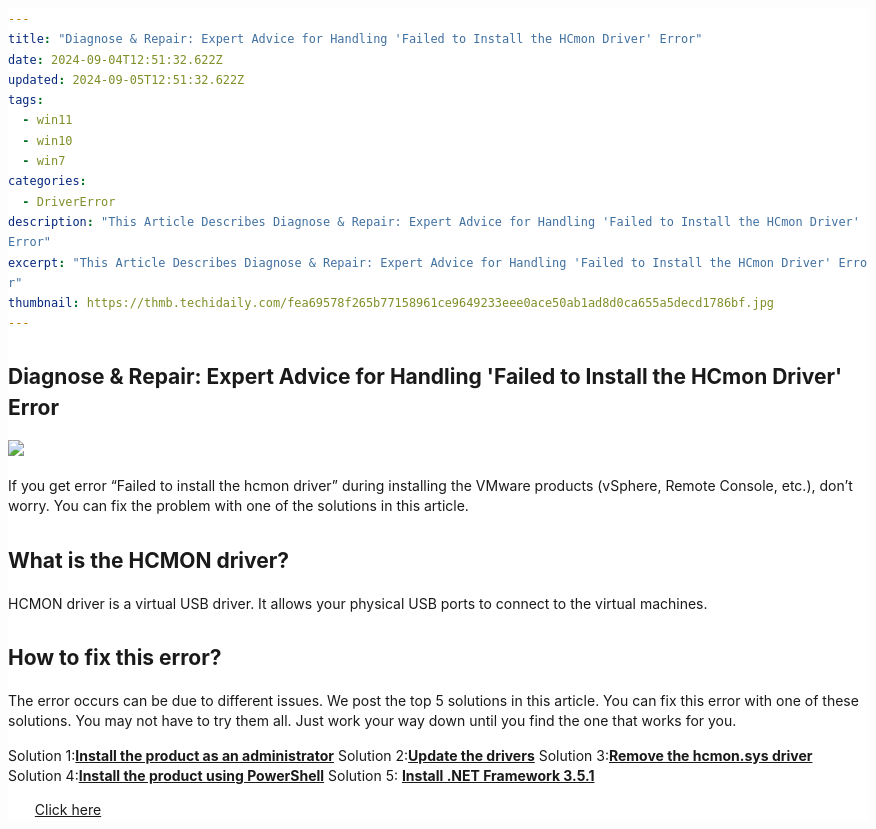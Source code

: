 ```yaml
---
title: "Diagnose & Repair: Expert Advice for Handling 'Failed to Install the HCmon Driver' Error"
date: 2024-09-04T12:51:32.622Z
updated: 2024-09-05T12:51:32.622Z
tags:
  - win11
  - win10
  - win7
categories:
  - DriverError
description: "This Article Describes Diagnose & Repair: Expert Advice for Handling 'Failed to Install the HCmon Driver' Error"
excerpt: "This Article Describes Diagnose & Repair: Expert Advice for Handling 'Failed to Install the HCmon Driver' Error"
thumbnail: https://thmb.techidaily.com/fea69578f265b77158961ce9649233eee0ace50ab1ad8d0ca655a5decd1786bf.jpg
---
```


## Diagnose & Repair: Expert Advice for Handling 'Failed to Install the HCmon Driver' Error

![](https://images.drivereasy.com/wp-content/uploads/2017/09/img_59c9ee600eb02.jpg)

 If you get error “Failed to install the hcmon driver” during installing the VMware products (vSphere, Remote Console, etc.),  don’t worry. You can fix the problem with one of the solutions in this article.

## What is the HCMON driver?

 HCMON driver is a virtual USB driver. It allows your physical USB ports to connect to the virtual machines.

## How to fix this error?

 The error occurs can be due to different issues. We post the top 5 solutions in this article. You can fix this error with one of these solutions. You may not have to try them all. Just work your way down until you find the one that works for you.

 Solution 1:**[Install the product as an administrator](https://pish-posh-baby.sjv.io/g1jg15)**
 Solution 2:**[Update the drivers](https://ship7com.pxf.io/0zwaz3)**
 Solution 3:**[Remove the hcmon.sys driver](https://ancheer.sjv.io/y96bgp)**
 Solution 4:**[Install the product using PowerShell](https://printrendy.pxf.io/xyboy5)**
 Solution 5: **[Install .NET Framework 3.5.1](https://ursime.pxf.io/r5bm57)**


<span id="1630055">
					<video width="192" height="320" style="cursor:pointer"
           poster="//a.impactradius-go.com/display-clicktoplayimage/1630055.png"
           onclick="if(!this.playClicked){this.play();this.setAttribute('controls',true);this.playClicked=true;}">
	   <source src="//a.impactradius-go.com/display-ad/18460-1630055">
	   <img src="//a.impactradius-go.com/display-clicktoplayimage/1630055.png" style="border: none; height: 100%; width: 100%; object-fit: contain">
	</video>
	<div style="width:120px;text-align:center"><a href="javascript:window.open(decodeURIComponent('https%3A%2F%2Fcaperobbin.sjv.io%2Fc%2F5597632%2F1630055%2F18460'), '_blank');void(0);">Click here</a></div>
</span>
<img height="0" width="0" src="https://imp.pxf.io/i/5597632/1630055/18460" style="position:absolute;visibility:hidden;" border="0" />
